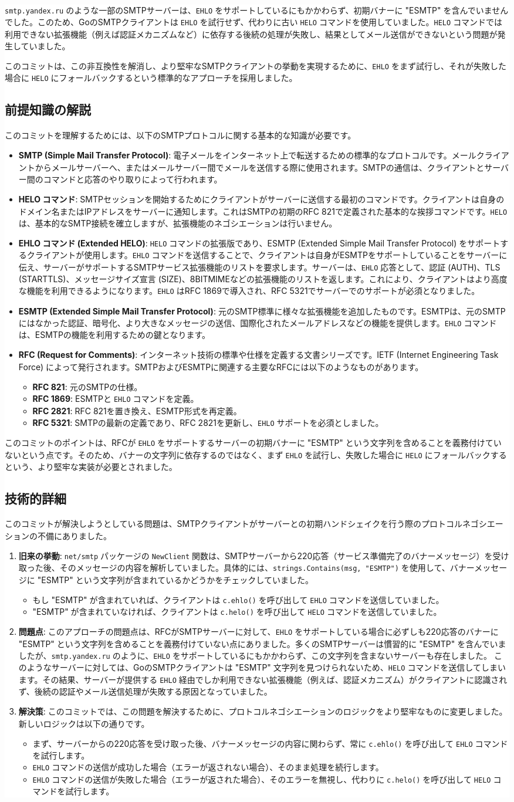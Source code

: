 `smtp.yandex.ru` のような一部のSMTPサーバーは、`EHLO` をサポートしているにもかかわらず、初期バナーに "ESMTP" を含んでいませんでした。このため、GoのSMTPクライアントは `EHLO` を試行せず、代わりに古い `HELO` コマンドを使用していました。`HELO` コマンドでは利用できない拡張機能（例えば認証メカニズムなど）に依存する後続の処理が失敗し、結果としてメール送信ができないという問題が発生していました。

このコミットは、この非互換性を解消し、より堅牢なSMTPクライアントの挙動を実現するために、`EHLO` をまず試行し、それが失敗した場合に `HELO` にフォールバックするという標準的なアプローチを採用しました。

## 前提知識の解説

このコミットを理解するためには、以下のSMTPプロトコルに関する基本的な知識が必要です。

*   **SMTP (Simple Mail Transfer Protocol)**: 電子メールをインターネット上で転送するための標準的なプロトコルです。メールクライアントからメールサーバーへ、またはメールサーバー間でメールを送信する際に使用されます。SMTPの通信は、クライアントとサーバー間のコマンドと応答のやり取りによって行われます。

*   **HELO コマンド**: SMTPセッションを開始するためにクライアントがサーバーに送信する最初のコマンドです。クライアントは自身のドメイン名またはIPアドレスをサーバーに通知します。これはSMTPの初期のRFC 821で定義された基本的な挨拶コマンドです。`HELO` は、基本的なSMTP接続を確立しますが、拡張機能のネゴシエーションは行いません。

*   **EHLO コマンド (Extended HELO)**: `HELO` コマンドの拡張版であり、ESMTP (Extended Simple Mail Transfer Protocol) をサポートするクライアントが使用します。`EHLO` コマンドを送信することで、クライアントは自身がESMTPをサポートしていることをサーバーに伝え、サーバーがサポートするSMTPサービス拡張機能のリストを要求します。サーバーは、`EHLO` 応答として、認証 (AUTH)、TLS (STARTTLS)、メッセージサイズ宣言 (SIZE)、8BITMIMEなどの拡張機能のリストを返します。これにより、クライアントはより高度な機能を利用できるようになります。`EHLO` はRFC 1869で導入され、RFC 5321でサーバーでのサポートが必須となりました。

*   **ESMTP (Extended Simple Mail Transfer Protocol)**: 元のSMTP標準に様々な拡張機能を追加したものです。ESMTPは、元のSMTPにはなかった認証、暗号化、より大きなメッセージの送信、国際化されたメールアドレスなどの機能を提供します。`EHLO` コマンドは、ESMTPの機能を利用するための鍵となります。

*   **RFC (Request for Comments)**: インターネット技術の標準や仕様を定義する文書シリーズです。IETF (Internet Engineering Task Force) によって発行されます。SMTPおよびESMTPに関連する主要なRFCには以下のようなものがあります。
    *   **RFC 821**: 元のSMTPの仕様。
    *   **RFC 1869**: ESMTPと `EHLO` コマンドを定義。
    *   **RFC 2821**: RFC 821を置き換え、ESMTP形式を再定義。
    *   **RFC 5321**: SMTPの最新の定義であり、RFC 2821を更新し、`EHLO` サポートを必須としました。

このコミットのポイントは、RFCが `EHLO` をサポートするサーバーの初期バナーに "ESMTP" という文字列を含めることを義務付けていないという点です。そのため、バナーの文字列に依存するのではなく、まず `EHLO` を試行し、失敗した場合に `HELO` にフォールバックするという、より堅牢な実装が必要とされました。

## 技術的詳細

このコミットが解決しようとしている問題は、SMTPクライアントがサーバーとの初期ハンドシェイクを行う際のプロトコルネゴシエーションの不備にありました。

1.  **旧来の挙動**:
    `net/smtp` パッケージの `NewClient` 関数は、SMTPサーバーから220応答（サービス準備完了のバナーメッセージ）を受け取った後、そのメッセージの内容を解析していました。具体的には、`strings.Contains(msg, "ESMTP")` を使用して、バナーメッセージに "ESMTP" という文字列が含まれているかどうかをチェックしていました。
    *   もし "ESMTP" が含まれていれば、クライアントは `c.ehlo()` を呼び出して `EHLO` コマンドを送信していました。
    *   "ESMTP" が含まれていなければ、クライアントは `c.helo()` を呼び出して `HELO` コマンドを送信していました。

2.  **問題点**:
    このアプローチの問題点は、RFCがSMTPサーバーに対して、`EHLO` をサポートしている場合に必ずしも220応答のバナーに "ESMTP" という文字列を含めることを義務付けていない点にありました。多くのSMTPサーバーは慣習的に "ESMTP" を含んでいましたが、`smtp.yandex.ru` のように、`EHLO` をサポートしているにもかかわらず、この文字列を含まないサーバーも存在しました。
    このようなサーバーに対しては、GoのSMTPクライアントは "ESMTP" 文字列を見つけられないため、`HELO` コマンドを送信してしまいます。その結果、サーバーが提供する `EHLO` 経由でしか利用できない拡張機能（例えば、認証メカニズム）がクライアントに認識されず、後続の認証やメール送信処理が失敗する原因となっていました。

3.  **解決策**:
    このコミットでは、この問題を解決するために、プロトコルネゴシエーションのロジックをより堅牢なものに変更しました。新しいロジックは以下の通りです。
    *   まず、サーバーからの220応答を受け取った後、バナーメッセージの内容に関わらず、常に `c.ehlo()` を呼び出して `EHLO` コマンドを試行します。
    *   `EHLO` コマンドの送信が成功した場合（エラーが返されない場合）、そのまま処理を続行します。
    *   `EHLO` コマンドの送信が失敗した場合（エラーが返された場合）、そのエラーを無視し、代わりに `c.helo()` を呼び出して `HELO` コマンドを試行します。
